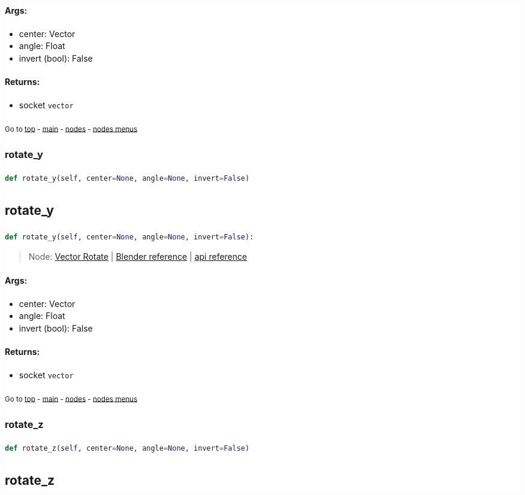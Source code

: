 #### Args:
- center: Vector
- angle: Float
- invert (bool): False

#### Returns:
- socket `vector`






<sub>Go to [top](#class-Collection) - [main](../index.md) - [nodes](nodes.md) - [nodes menus](nodes_menus.md)</sub>

### rotate_y

```python
def rotate_y(self, center=None, angle=None, invert=False)
```



## rotate_y

```python
def rotate_y(self, center=None, angle=None, invert=False):

```
> Node: [Vector Rotate](ShaderNodeVectorRotate.md) | [Blender reference](https://docs.blender.org/manual/en/latest/modeling/geometry_nodes/vector/vector_rotate.html) | [api reference](https://docs.blender.org/api/current/bpy.types.ShaderNodeVectorRotate.html)

#### Args:
- center: Vector
- angle: Float
- invert (bool): False

#### Returns:
- socket `vector`






<sub>Go to [top](#class-Collection) - [main](../index.md) - [nodes](nodes.md) - [nodes menus](nodes_menus.md)</sub>

### rotate_z

```python
def rotate_z(self, center=None, angle=None, invert=False)
```



## rotate_z
